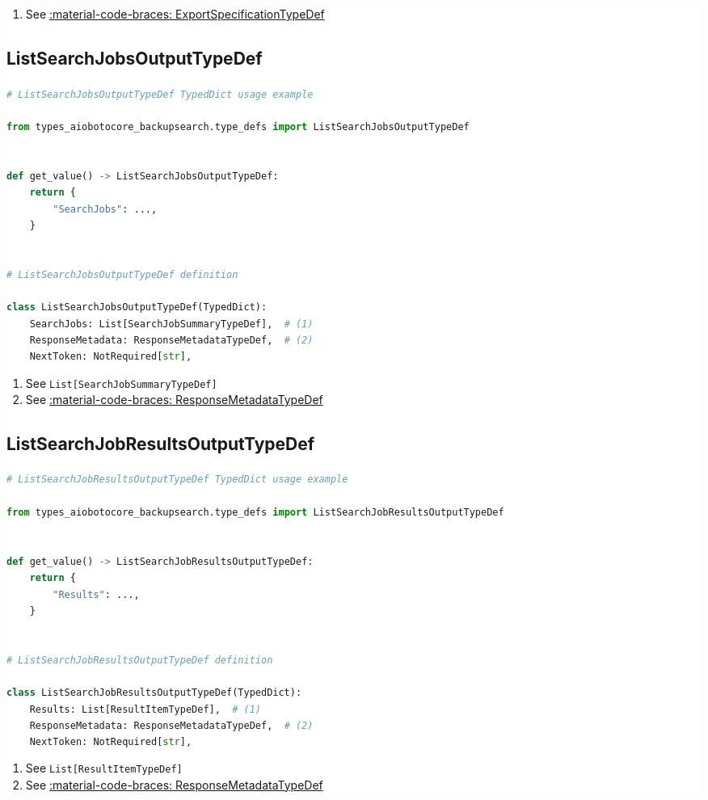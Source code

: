 1. See [:material-code-braces: ExportSpecificationTypeDef](./type_defs.md#exportspecificationtypedef)

## ListSearchJobsOutputTypeDef

```python
# ListSearchJobsOutputTypeDef TypedDict usage example

from types_aiobotocore_backupsearch.type_defs import ListSearchJobsOutputTypeDef


def get_value() -> ListSearchJobsOutputTypeDef:
    return {
        "SearchJobs": ...,
    }


# ListSearchJobsOutputTypeDef definition

class ListSearchJobsOutputTypeDef(TypedDict):
    SearchJobs: List[SearchJobSummaryTypeDef],  # (1)
    ResponseMetadata: ResponseMetadataTypeDef,  # (2)
    NextToken: NotRequired[str],
```

1. See `List[SearchJobSummaryTypeDef]`
2. See [:material-code-braces: ResponseMetadataTypeDef](./type_defs.md#responsemetadatatypedef)

## ListSearchJobResultsOutputTypeDef

```python
# ListSearchJobResultsOutputTypeDef TypedDict usage example

from types_aiobotocore_backupsearch.type_defs import ListSearchJobResultsOutputTypeDef


def get_value() -> ListSearchJobResultsOutputTypeDef:
    return {
        "Results": ...,
    }


# ListSearchJobResultsOutputTypeDef definition

class ListSearchJobResultsOutputTypeDef(TypedDict):
    Results: List[ResultItemTypeDef],  # (1)
    ResponseMetadata: ResponseMetadataTypeDef,  # (2)
    NextToken: NotRequired[str],
```

1. See `List[ResultItemTypeDef]`
2. See [:material-code-braces: ResponseMetadataTypeDef](./type_defs.md#responsemetadatatypedef)
